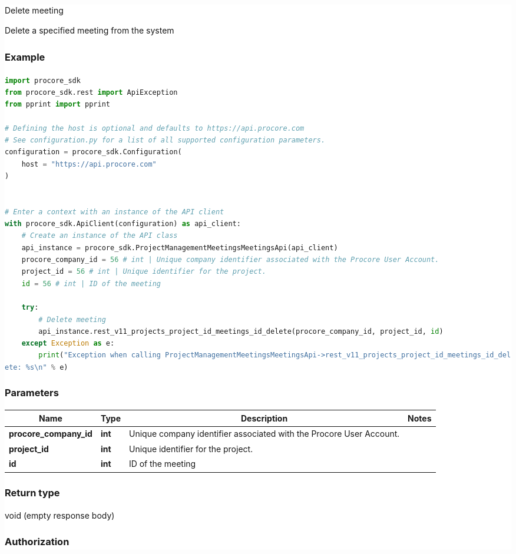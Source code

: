 Delete meeting

Delete a specified meeting from the system

### Example


```python
import procore_sdk
from procore_sdk.rest import ApiException
from pprint import pprint

# Defining the host is optional and defaults to https://api.procore.com
# See configuration.py for a list of all supported configuration parameters.
configuration = procore_sdk.Configuration(
    host = "https://api.procore.com"
)


# Enter a context with an instance of the API client
with procore_sdk.ApiClient(configuration) as api_client:
    # Create an instance of the API class
    api_instance = procore_sdk.ProjectManagementMeetingsMeetingsApi(api_client)
    procore_company_id = 56 # int | Unique company identifier associated with the Procore User Account.
    project_id = 56 # int | Unique identifier for the project.
    id = 56 # int | ID of the meeting

    try:
        # Delete meeting
        api_instance.rest_v11_projects_project_id_meetings_id_delete(procore_company_id, project_id, id)
    except Exception as e:
        print("Exception when calling ProjectManagementMeetingsMeetingsApi->rest_v11_projects_project_id_meetings_id_delete: %s\n" % e)
```



### Parameters


Name | Type | Description  | Notes
------------- | ------------- | ------------- | -------------
 **procore_company_id** | **int**| Unique company identifier associated with the Procore User Account. | 
 **project_id** | **int**| Unique identifier for the project. | 
 **id** | **int**| ID of the meeting | 

### Return type

void (empty response body)

### Authorization
